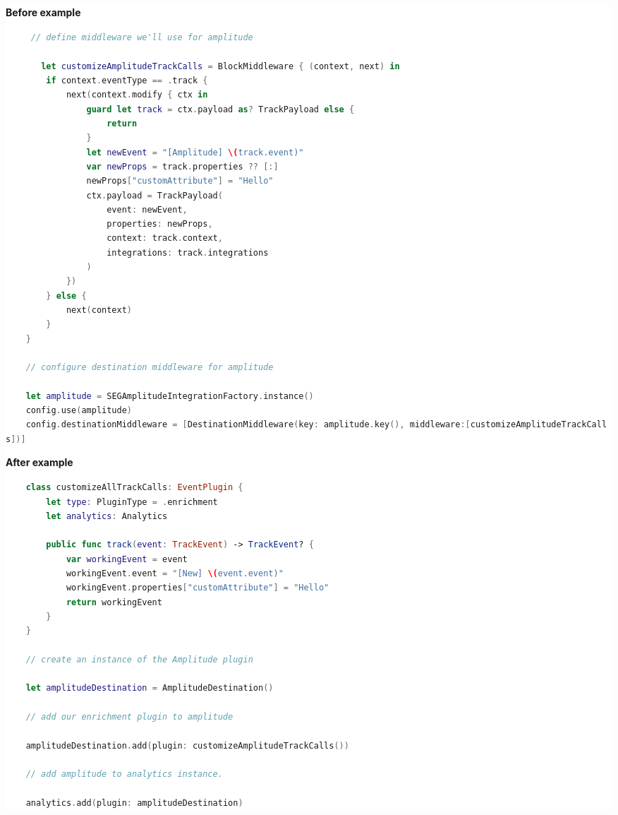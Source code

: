 **Before example**
<br>

```swift
     // define middleware we'll use for amplitude

       let customizeAmplitudeTrackCalls = BlockMiddleware { (context, next) in
        if context.eventType == .track {
            next(context.modify { ctx in
                guard let track = ctx.payload as? TrackPayload else {
                    return
                }
                let newEvent = "[Amplitude] \(track.event)"
                var newProps = track.properties ?? [:]
                newProps["customAttribute"] = "Hello"
                ctx.payload = TrackPayload(
                    event: newEvent,
                    properties: newProps,
                    context: track.context,
                    integrations: track.integrations
                )
            })
        } else {
            next(context)
        }
    }

    // configure destination middleware for amplitude

    let amplitude = SEGAmplitudeIntegrationFactory.instance()
    config.use(amplitude)
    config.destinationMiddleware = [DestinationMiddleware(key: amplitude.key(), middleware:[customizeAmplitudeTrackCalls])]
```


**After example**
<br>

```swift
    class customizeAllTrackCalls: EventPlugin {
        let type: PluginType = .enrichment
        let analytics: Analytics

        public func track(event: TrackEvent) -> TrackEvent? {
            var workingEvent = event
            workingEvent.event = "[New] \(event.event)"
            workingEvent.properties["customAttribute"] = "Hello"
            return workingEvent
        }
    }

    // create an instance of the Amplitude plugin

    let amplitudeDestination = AmplitudeDestination()

    // add our enrichment plugin to amplitude

    amplitudeDestination.add(plugin: customizeAmplitudeTrackCalls())

    // add amplitude to analytics instance.

    analytics.add(plugin: amplitudeDestination)

```
